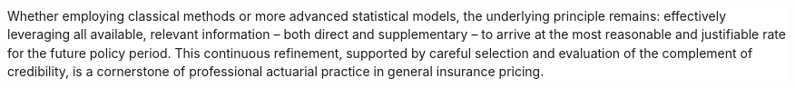 Whether employing classical methods or more advanced statistical models, the underlying principle remains: effectively leveraging all available, relevant information – both direct and supplementary – to arrive at the most reasonable and justifiable rate for the future policy period. This continuous refinement, supported by careful selection and evaluation of the complement of credibility, is a cornerstone of professional actuarial practice in general insurance pricing.

